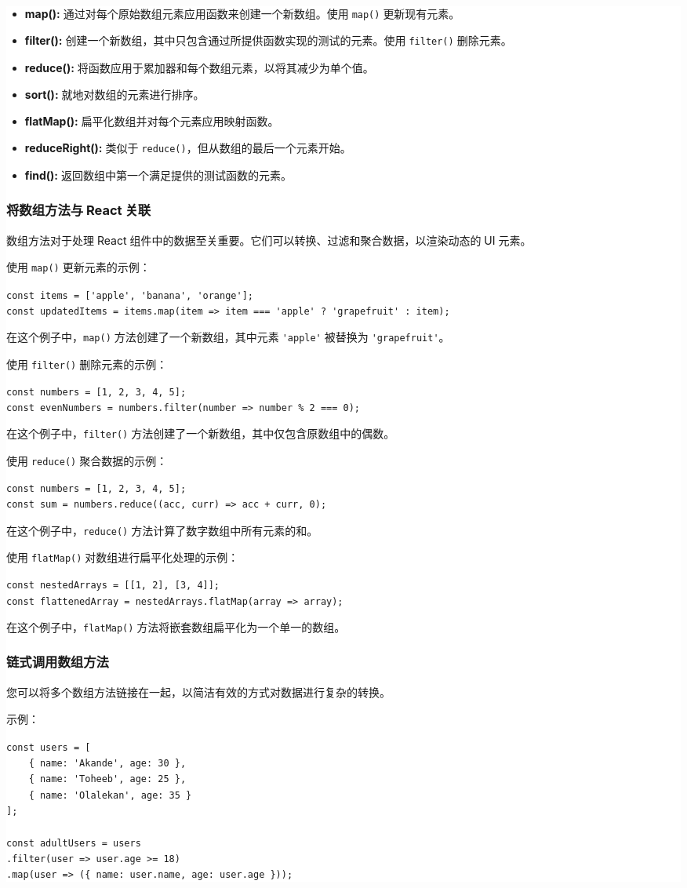 -   **map():** 通过对每个原始数组元素应用函数来创建一个新数组。使用 `map()` 更新现有元素。
    
-   **filter():** 创建一个新数组，其中只包含通过所提供函数实现的测试的元素。使用 `filter()` 删除元素。
    
-   **reduce():** 将函数应用于累加器和每个数组元素，以将其减少为单个值。
    
-   **sort():** 就地对数组的元素进行排序。
    

-   **flatMap():** 扁平化数组并对每个元素应用映射函数。
    
-   **reduceRight():** 类似于 `reduce()`，但从数组的最后一个元素开始。
    
-   **find():** 返回数组中第一个满足提供的测试函数的元素。
    

### 将数组方法与 React 关联

数组方法对于处理 React 组件中的数据至关重要。它们可以转换、过滤和聚合数据，以渲染动态的 UI 元素。

使用 `map()` 更新元素的示例：

```
const items = ['apple', 'banana', 'orange'];
const updatedItems = items.map(item => item === 'apple' ? 'grapefruit' : item);
```

在这个例子中，`map()` 方法创建了一个新数组，其中元素 `'apple'` 被替换为 `'grapefruit'`。

使用 `filter()` 删除元素的示例：

```
const numbers = [1, 2, 3, 4, 5];
const evenNumbers = numbers.filter(number => number % 2 === 0);
```

在这个例子中，`filter()` 方法创建了一个新数组，其中仅包含原数组中的偶数。

使用 `reduce()` 聚合数据的示例：

```
const numbers = [1, 2, 3, 4, 5];
const sum = numbers.reduce((acc, curr) => acc + curr, 0);
```

在这个例子中，`reduce()` 方法计算了数字数组中所有元素的和。

使用 `flatMap()` 对数组进行扁平化处理的示例：

```
const nestedArrays = [[1, 2], [3, 4]];
const flattenedArray = nestedArrays.flatMap(array => array);
```

在这个例子中，`flatMap()` 方法将嵌套数组扁平化为一个单一的数组。

### 链式调用数组方法

您可以将多个数组方法链接在一起，以简洁有效的方式对数据进行复杂的转换。

示例：

```
const users = [
    { name: 'Akande', age: 30 },
    { name: 'Toheeb', age: 25 },
    { name: 'Olalekan', age: 35 }
];

const adultUsers = users
.filter(user => user.age >= 18)
.map(user => ({ name: user.name, age: user.age }));
```


[1]: #heading-how-to-use-template-literals
[2]: #heading-how-to-destructure-objects-and-arrays
[3]: #heading-ternaries-instead-of-ifelse-statements
[4]: #heading-how-to-use-arrow-functions
[5]: #heading-short-circuiting-with-and-or-nullish
[6]: #heading-how-to-use-array-methods
[7]: #heading-how-to-fetch-data
[8]: #heading-you-can-start-react-now
[9]: https://www.freecodecamp.org/news/javascript-arrow-functions-in-depth/#heading-arrow-functions-dont-have-this-binding
[10]: https://www.freecodecamp.org/news/short-circuiting-in-javascript/
[11]: https://www.freecodecamp.org/news/optional-chaining-javascript/
[12]: https://www.freecodecamp.org/news/the-javascript-array-handbook/
[13]: https://www.freecodecamp.org/news/the-javascript-promises-handbook/
[14]: https://www.freecodecamp.org/news/javascript-fetch-api-for-beginners/
[15]: https://www.freecodecamp.org/news/asynchronous-programming-in-javascript-examples/
[16]: https://www.freecodecamp.org/news/try-catch-in-javascript/
[17]: %5Bhttps:/legacy.reactjs.org/docs/getting-started.html%5D(https:/legacy.reactjs.org/docs/getting-started.html)**
[18]: https://create-react-app.dev/
[19]: https://www.freecodecamp.org/
[20]: https://x.com/devtoheeb
[21]: https://www.linkedin.com/in/akande-olalekan-toheeb-2a69a0221